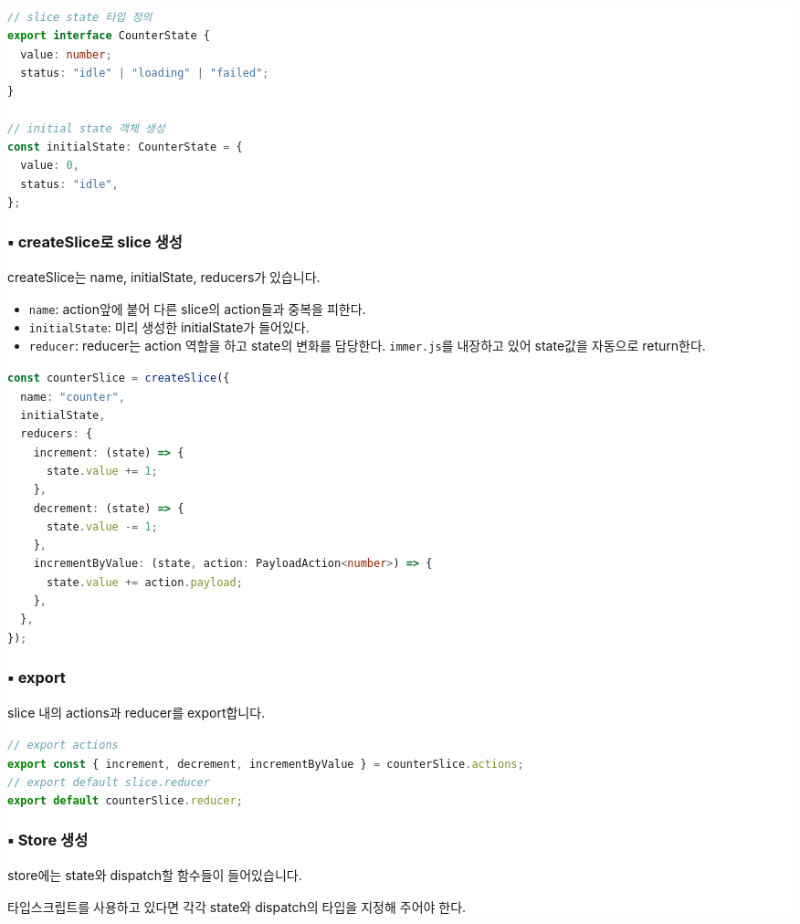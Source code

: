 ```ts
// slice state 타입 정의
export interface CounterState {
  value: number;
  status: "idle" | "loading" | "failed";
}

// initial state 객체 생성
const initialState: CounterState = {
  value: 0,
  status: "idle",
};
```

<h3>▪ createSlice로 slice 생성</h3>

createSlice는 name, initialState, reducers가 있습니다.

- `name`: action앞에 붙어 다른 slice의 action들과 중복을 피한다.
- `initialState`: 미리 생성한 initialState가 들어있다.
- `reducer`: reducer는 action 역할을 하고 state의 변화를 담당한다. `immer.js`를 내장하고 있어 state값을 자동으로 return한다.

```ts
const counterSlice = createSlice({
  name: "counter",
  initialState,
  reducers: {
    increment: (state) => {
      state.value += 1;
    },
    decrement: (state) => {
      state.value -= 1;
    },
    incrementByValue: (state, action: PayloadAction<number>) => {
      state.value += action.payload;
    },
  },
});
```

<h3>▪ export</h3>

slice 내의 actions과 reducer를 export합니다.

```ts
// export actions
export const { increment, decrement, incrementByValue } = counterSlice.actions;
// export default slice.reducer
export default counterSlice.reducer;
```

<h3>▪ Store 생성</h3>

store에는 state와 dispatch할 함수들이 들어있습니다.

타입스크립트를 사용하고 있다면 각각 state와 dispatch의 타입을 지정해 주어야 한다.
